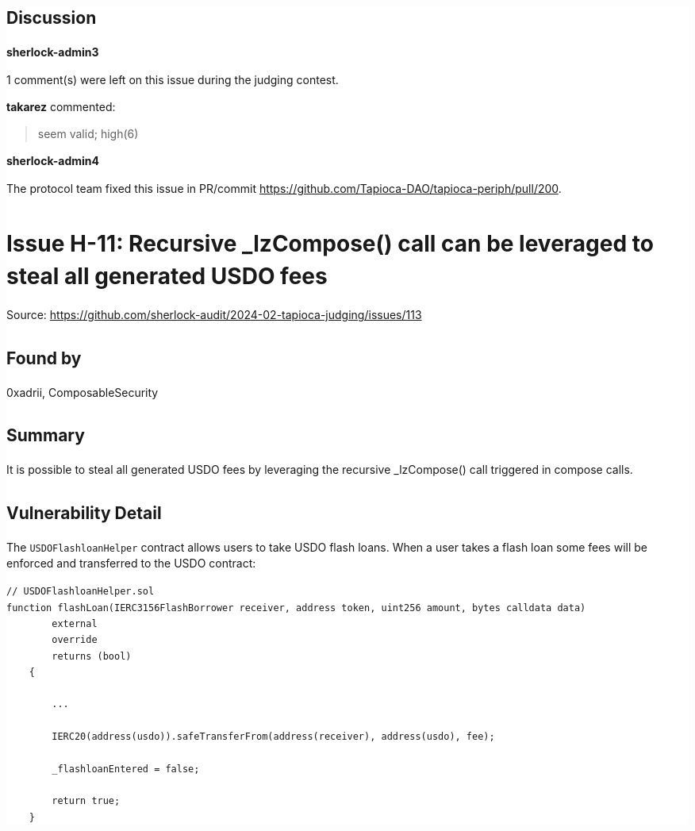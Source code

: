 

## Discussion

**sherlock-admin3**

1 comment(s) were left on this issue during the judging contest.

**takarez** commented:
>  seem valid; high(6)



**sherlock-admin4**

The protocol team fixed this issue in PR/commit https://github.com/Tapioca-DAO/tapioca-periph/pull/200.

# Issue H-11: Recursive _lzCompose() call can be leveraged to steal all generated USDO fees 

Source: https://github.com/sherlock-audit/2024-02-tapioca-judging/issues/113 

## Found by 
0xadrii, ComposableSecurity
## Summary

It is possible to steal all generated USDO fees by leveraging the recursive _lzCompose() call triggered in compose calls.

## Vulnerability Detail

The `USDOFlashloanHelper` contract allows users to take USDO flash loans. When a user takes a flash loan some fees will be enforced and transferred to the USDO contract:

```solidity
// USDOFlashloanHelper.sol
function flashLoan(IERC3156FlashBorrower receiver, address token, uint256 amount, bytes calldata data)
        external
        override
        returns (bool)
    {
			
        ...

        IERC20(address(usdo)).safeTransferFrom(address(receiver), address(usdo), fee);
 
        _flashloanEntered = false;

        return true;
    }
```
